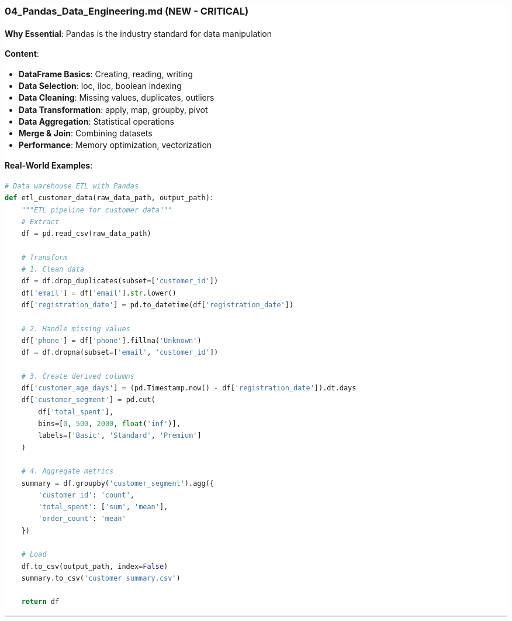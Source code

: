 
### **04_Pandas_Data_Engineering.md** (NEW - CRITICAL)
**Why Essential**: Pandas is the industry standard for data manipulation

**Content**:
- **DataFrame Basics**: Creating, reading, writing
- **Data Selection**: loc, iloc, boolean indexing
- **Data Cleaning**: Missing values, duplicates, outliers
- **Data Transformation**: apply, map, groupby, pivot
- **Data Aggregation**: Statistical operations
- **Merge & Join**: Combining datasets
- **Performance**: Memory optimization, vectorization

**Real-World Examples**:
```python
# Data warehouse ETL with Pandas
def etl_customer_data(raw_data_path, output_path):
    """ETL pipeline for customer data"""
    # Extract
    df = pd.read_csv(raw_data_path)
    
    # Transform
    # 1. Clean data
    df = df.drop_duplicates(subset=['customer_id'])
    df['email'] = df['email'].str.lower()
    df['registration_date'] = pd.to_datetime(df['registration_date'])
    
    # 2. Handle missing values
    df['phone'] = df['phone'].fillna('Unknown')
    df = df.dropna(subset=['email', 'customer_id'])
    
    # 3. Create derived columns
    df['customer_age_days'] = (pd.Timestamp.now() - df['registration_date']).dt.days
    df['customer_segment'] = pd.cut(
        df['total_spent'], 
        bins=[0, 500, 2000, float('inf')],
        labels=['Basic', 'Standard', 'Premium']
    )
    
    # 4. Aggregate metrics
    summary = df.groupby('customer_segment').agg({
        'customer_id': 'count',
        'total_spent': ['sum', 'mean'],
        'order_count': 'mean'
    })
    
    # Load
    df.to_csv(output_path, index=False)
    summary.to_csv('customer_summary.csv')
    
    return df
```

---